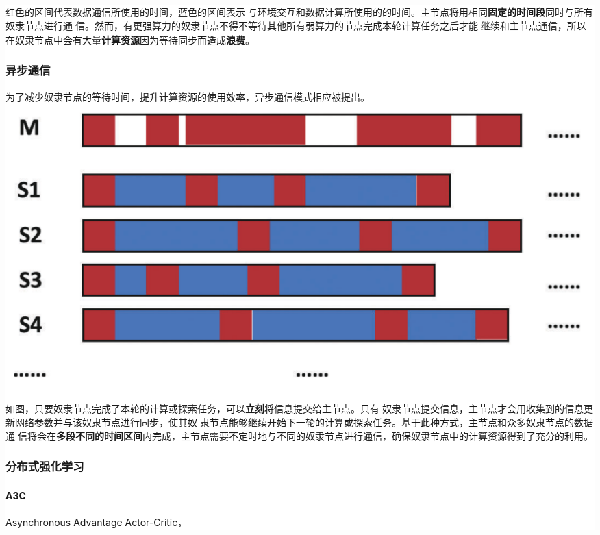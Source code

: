 红色的区间代表数据通信所使用的时间，蓝色的区间表示 与环境交互和数据计算所使用的的时间。主节点将用相同**固定的时间段**同时与所有奴隶节点进行通 信。然而，有更强算力的奴隶节点不得不等待其他所有弱算力的节点完成本轮计算任务之后才能 继续和主节点通信，所以在奴隶节点中会有大量**计算资源**因为等待同步而造成**浪费**。



### 异步通信

为了减少奴隶节点的等待时间，提升计算资源的使用效率，异步通信模式相应被提出。
![](images/Pasted%20image%2020230918180955.png)

如图，只要奴隶节点完成了本轮的计算或探索任务，可以**立刻**将信息提交给主节点。只有 奴隶节点提交信息，主节点才会用收集到的信息更新网络参数并与该奴隶节点进行同步，使其奴 隶节点能够继续开始下一轮的计算或探索任务。基于此种方式，主节点和众多奴隶节点的数据通 信将会在**多段不同的时间区间**内完成，主节点需要不定时地与不同的奴隶节点进行通信，确保奴隶节点中的计算资源得到了充分的利用。



### 分布式强化学习

#### A3C

Asynchronous Advantage Actor-Critic，